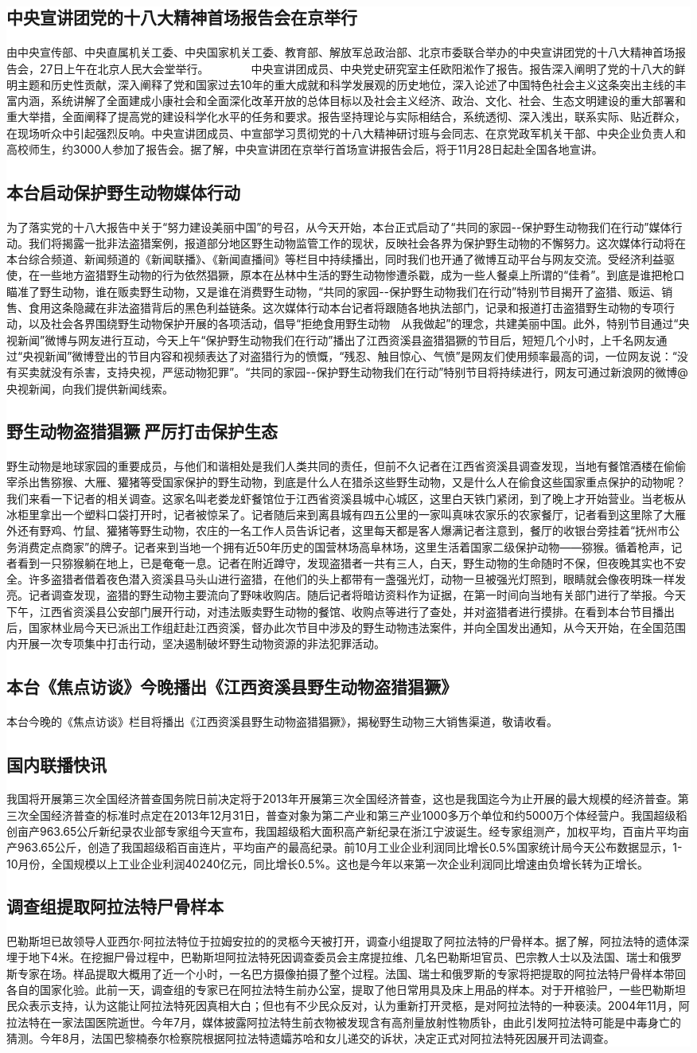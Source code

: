 
## 中央宣讲团党的十八大精神首场报告会在京举行


由中央宣传部、中央直属机关工委、中央国家机关工委、教育部、解放军总政治部、北京市委联合举办的中央宣讲团党的十八大精神首场报告会，27日上午在北京人民大会堂举行。　　 　　中央宣讲团成员、中央党史研究室主任欧阳淞作了报告。报告深入阐明了党的十八大的鲜明主题和历史性贡献，深入阐释了党和国家过去10年的重大成就和科学发展观的历史地位，深入论述了中国特色社会主义这条突出主线的丰富内涵，系统讲解了全面建成小康社会和全面深化改革开放的总体目标以及社会主义经济、政治、文化、社会、生态文明建设的重大部署和重大举措，全面阐释了提高党的建设科学化水平的任务和要求。报告坚持理论与实际相结合，系统透彻、深入浅出，联系实际、贴近群众，在现场听众中引起强烈反响。中央宣讲团成员、中宣部学习贯彻党的十八大精神研讨班与会同志、在京党政军机关干部、中央企业负责人和高校师生，约3000人参加了报告会。据了解，中央宣讲团在京举行首场宣讲报告会后，将于11月28日起赴全国各地宣讲。


## 本台启动保护野生动物媒体行动


为了落实党的十八大报告中关于“努力建设美丽中国”的号召，从今天开始，本台正式启动了“共同的家园--保护野生动物我们在行动”媒体行动。我们将揭露一批非法盗猎案例，报道部分地区野生动物监管工作的现状，反映社会各界为保护野生动物的不懈努力。这次媒体行动将在本台综合频道、新闻频道的《新闻联播》、《新闻直播间》等栏目中持续播出，同时我们也开通了微博互动平台与网友交流。受经济利益驱使，在一些地方盗猎野生动物的行为依然猖獗，原本在丛林中生活的野生动物惨遭杀戳，成为一些人餐桌上所谓的“佳肴”。到底是谁把枪口瞄准了野生动物，谁在贩卖野生动物，又是谁在消费野生动物，“共同的家园--保护野生动物我们在行动”特别节目揭开了盗猎、贩运、销售、食用这条隐藏在非法盗猎背后的黑色利益链条。这次媒体行动本台记者将跟随各地执法部门，记录和报道打击盗猎野生动物的专项行动，以及社会各界围绕野生动物保护开展的各项活动，倡导“拒绝食用野生动物　从我做起”的理念，共建美丽中国。此外，特别节目通过“央视新闻”微博与网友进行互动，今天上午“保护野生动物我们在行动”播出了江西资溪县盗猎猖獗的节目后，短短几个小时，上千名网友通过“央视新闻”微博登出的节目内容和视频表达了对盗猎行为的愤慨，“残忍、触目惊心、气愤”是网友们使用频率最高的词，一位网友说：“没有买卖就没有杀害，支持央视，严惩动物犯罪”。“共同的家园--保护野生动物我们在行动”特别节目将持续进行，网友可通过新浪网的微博@央视新闻，向我们提供新闻线索。


## 野生动物盗猎猖獗 严厉打击保护生态


野生动物是地球家园的重要成员，与他们和谐相处是我们人类共同的责任，但前不久记者在江西省资溪县调查发现，当地有餐馆酒楼在偷偷宰杀出售猕猴、大雁、獾猪等受国家保护的野生动物，到底是什么人在猎杀这些野生动物，又是什么人在偷食这些国家重点保护的动物呢？我们来看一下记者的相关调查。这家名叫老娄龙虾餐馆位于江西省资溪县城中心城区，这里白天铁门紧闭，到了晚上才开始营业。当老板从冰柜里拿出一个塑料口袋打开时，记者被惊呆了。记者随后来到离县城有四五公里的一家叫真味农家乐的农家餐厅，记者看到这里除了大雁外还有野鸡、竹鼠、獾猪等野生动物，农庄的一名工作人员告诉记者，这里每天都是客人爆满记者注意到，餐厅的收银台旁挂着“抚州市公务消费定点商家”的牌子。记者来到当地一个拥有近50年历史的国营林场高阜林场，这里生活着国家二级保护动物——猕猴。循着枪声，记者看到一只猕猴躺在地上，已是奄奄一息。记者在附近蹲守，发现盗猎者一共有三人，白天，野生动物的生命随时不保，但夜晚其实也不安全。许多盗猎者借着夜色潜入资溪县马头山进行盗猎，在他们的头上都带有一盏强光灯，动物一旦被强光灯照到，眼睛就会像夜明珠一样发亮。记者调查发现，盗猎的野生动物主要流向了野味收购店。随后记者将暗访资料作为证据，在第一时间向当地有关部门进行了举报。今天下午，江西省资溪县公安部门展开行动，对违法贩卖野生动物的餐馆、收购点等进行了查处，并对盗猎者进行摸排。在看到本台节目播出后，国家林业局今天已派出工作组赶赴江西资溪，督办此次节目中涉及的野生动物违法案件，并向全国发出通知，从今天开始，在全国范围内开展一次专项集中打击行动，坚决遏制破坏野生动物资源的非法犯罪活动。


## 本台《焦点访谈》今晚播出《江西资溪县野生动物盗猎猖獗》


本台今晚的《焦点访谈》栏目将播出《江西资溪县野生动物盗猎猖獗》，揭秘野生动物三大销售渠道，敬请收看。


## 国内联播快讯


我国将开展第三次全国经济普查国务院日前决定将于2013年开展第三次全国经济普查，这也是我国迄今为止开展的最大规模的经济普查。第三次全国经济普查的标准时点定在2013年12月31日，普查对象为第二产业和第三产业1000多万个单位和约5000万个体经营户。我国超级稻创亩产963.65公斤新纪录农业部专家组今天宣布，我国超级稻大面积高产新纪录在浙江宁波诞生。经专家组测产，加权平均，百亩片平均亩产963.65公斤，创造了我国超级稻百亩连片，平均亩产的最高纪录。前10月工业企业利润同比增长0.5%国家统计局今天公布数据显示，1-10月份，全国规模以上工业企业利润40240亿元，同比增长0.5%。这也是今年以来第一次企业利润同比增速由负增长转为正增长。


## 调查组提取阿拉法特尸骨样本


巴勒斯坦已故领导人亚西尔·阿拉法特位于拉姆安拉的的灵柩今天被打开，调查小组提取了阿拉法特的尸骨样本。据了解，阿拉法特的遗体深埋于地下4米。在挖掘尸骨过程中，巴勒斯坦阿拉法特死因调查委员会主席提拉维、几名巴勒斯坦官员、巴宗教人士以及法国、瑞士和俄罗斯专家在场。样品提取大概用了近一个小时，一名巴方摄像拍摄了整个过程。法国、瑞士和俄罗斯的专家将把提取的阿拉法特尸骨样本带回各自的国家化验。此前一天，调查组的专家已在阿拉法特生前办公室，提取了他日常用具及床上用品的样本。对于开棺验尸，一些巴勒斯坦民众表示支持，认为这能让阿拉法特死因真相大白；但也有不少民众反对，认为重新打开灵柩，是对阿拉法特的一种亵渎。2004年11月，阿拉法特在一家法国医院逝世。今年7月，媒体披露阿拉法特生前衣物被发现含有高剂量放射性物质钋，由此引发阿拉法特可能是中毒身亡的猜测。今年8月，法国巴黎楠泰尔检察院根据阿拉法特遗孀苏哈和女儿递交的诉状，决定正式对阿拉法特死因展开司法调查。

